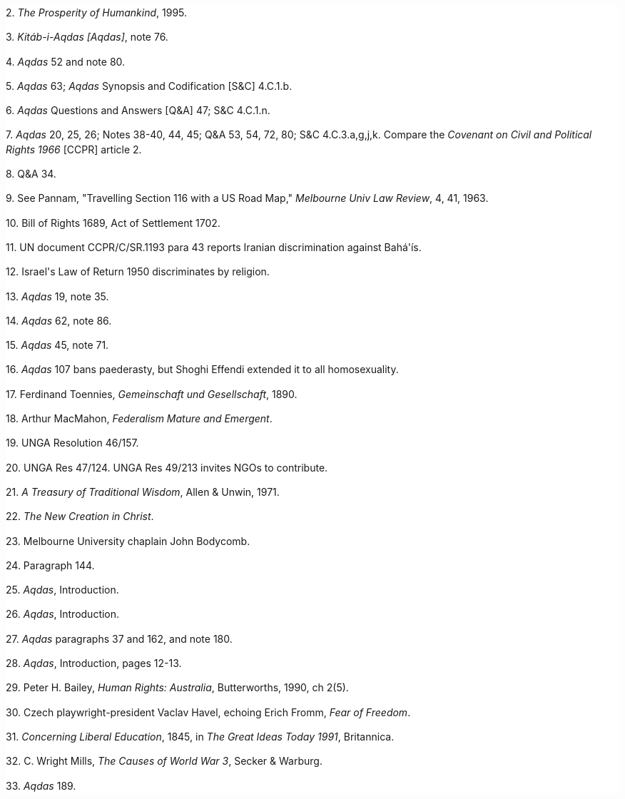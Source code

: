 2\. _The Prosperity of Humankind_, 1995.

3\. _Kitáb-i-Aqdas \[Aqdas\]_, note 76.

4\. _Aqdas_ 52 and note 80.

5\. _Aqdas_ 63; _Aqdas_ Synopsis and Codification \[S&C\] 4.C.1.b.

6\. _Aqdas_ Questions and Answers \[Q&A\] 47; S&C 4.C.1.n.

7\. _Aqdas_ 20, 25, 26; Notes 38-40, 44, 45; Q&A 53, 54, 72, 80; S&C 4.C.3.a,g,j,k. Compare the _Covenant on Civil and Political Rights 1966_ \[CCPR\] article 2.

8\. Q&A 34.

9\. See Pannam, "Travelling Section 116 with a US Road Map," _Melbourne Univ Law Review_, 4, 41, 1963.

10\. Bill of Rights 1689, Act of Settlement 1702.

11\. UN document CCPR/C/SR.1193 para 43 reports Iranian discrimination against Bahá'ís.

12\. Israel's Law of Return 1950 discriminates by religion.

13\. _Aqdas_ 19, note 35.

14\. _Aqdas_ 62, note 86.

15\. _Aqdas_ 45, note 71.

16\. _Aqdas_ 107 bans paederasty, but Shoghi Effendi extended it to all homosexuality.

17\. Ferdinand Toennies, _Gemeinschaft und Gesellschaft_, 1890.

18\. Arthur MacMahon, _Federalism Mature and Emergent_.

19\. UNGA Resolution 46/157.

20\. UNGA Res 47/124. UNGA Res 49/213 invites NGOs to contribute.

21\. _A Treasury of Traditional Wisdom_, Allen & Unwin, 1971.

22\. _The New Creation in Christ_.

23\. Melbourne University chaplain John Bodycomb.

24\. Paragraph 144.

25\. _Aqdas_, Introduction.

26\. _Aqdas_, Introduction.

27\. _Aqdas_ paragraphs 37 and 162, and note 180.

28\. _Aqdas_, Introduction, pages 12-13.

29\. Peter H. Bailey, _Human Rights: Australia_, Butterworths, 1990, ch 2(5).

30\. Czech playwright-president Vaclav Havel, echoing Erich Fromm, _Fear of Freedom_.

31\. _Concerning Liberal Education_, 1845, in _The Great Ideas Today 1991_, Britannica.

32\. C. Wright Mills, _The Causes of World War 3_, Secker & Warburg.

33\. _Aqdas_ 189.
